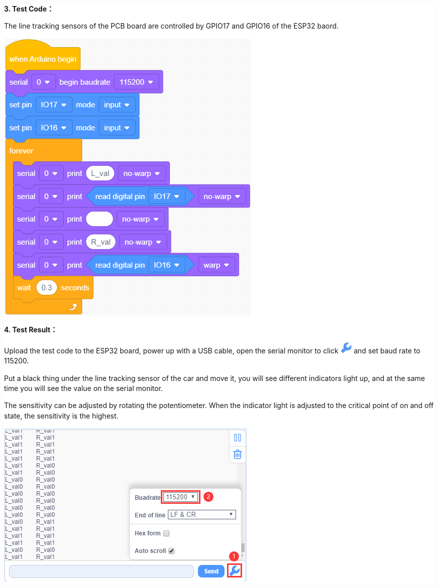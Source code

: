 **3. Test Code：**

The line tracking sensors of the PCB board are controlled by GPIO17 and GPIO16 of the ESP32 baord.

![](media/4eafeaf5bbb9e3f06754b8b9b2b33a59.png)

**4. Test Result：**

Upload the test code to the ESP32 board, power up with a USB cable, open the serial monitor to click ![img](media/wps588.jpg) and set baud rate to 115200.

Put a black thing under the line tracking sensor of the car and move it, you will see different indicators light up, and at the same time you will see the value on the serial monitor. 

The sensitivity can be adjusted by rotating the potentiometer. When the indicator light is adjusted to the critical point of on and off state, the sensitivity is the highest. 

![](media/644a7f22ec6677f2bd52511708fe0d49.png)
